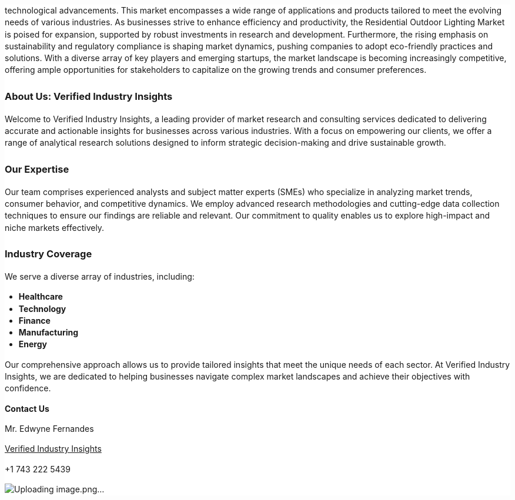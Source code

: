 technological advancements. This market encompasses a wide range of applications and products tailored to meet the evolving needs of various industries. As businesses strive to enhance efficiency and productivity, the Residential Outdoor Lighting Market is poised for expansion, supported by robust investments in research and development. Furthermore, the rising emphasis on sustainability and regulatory compliance is shaping market dynamics, pushing companies to adopt eco-friendly practices and solutions. With a diverse array of key players and emerging startups, the market landscape is becoming increasingly competitive, offering ample opportunities for stakeholders to capitalize on the growing trends and consumer preferences.</p><h3>About Us: Verified Industry Insights</h3><p>Welcome to Verified Industry Insights, a leading provider of market research and consulting services dedicated to delivering accurate and actionable insights for businesses across various industries. With a focus on empowering our clients, we offer a range of analytical research solutions designed to inform strategic decision-making and drive sustainable growth.</p><h3>Our Expertise</h3><p>Our team comprises experienced analysts and subject matter experts (SMEs) who specialize in analyzing market trends, consumer behavior, and competitive dynamics. We employ advanced research methodologies and cutting-edge data collection techniques to ensure our findings are reliable and relevant. Our commitment to quality enables us to explore high-impact and niche markets effectively.</p><h3>Industry Coverage</h3><p>We serve a diverse array of industries, including:</p><ul><li><strong>Healthcare</strong></li><li><strong>Technology</strong></li><li><strong>Finance</strong></li><li><strong>Manufacturing</strong></li><li><strong>Energy</strong></li></ul><p>Our comprehensive approach allows us to provide tailored insights that meet the unique needs of each sector. At Verified Industry Insights, we are dedicated to helping businesses navigate complex market landscapes and achieve their objectives with confidence.</p><p><strong>Contact Us</strong></p><p>Mr. Edwyne Fernandes</p><p><a href="https://www.verifiedindustryinsights.com/">Verified Industry Insights</a></p><p>+1 743 222 5439</p>
![Uploading image.png…]()
